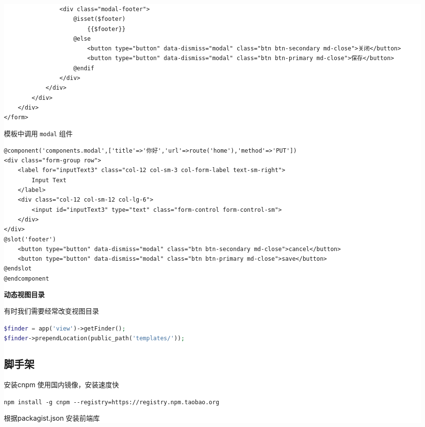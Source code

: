 ```php+HTML
                <div class="modal-footer">
                    @isset($footer)
                        {{$footer}}
                    @else
                        <button type="button" data-dismiss="modal" class="btn btn-secondary md-close">关闭</button>
                        <button type="button" data-dismiss="modal" class="btn btn-primary md-close">保存</button>
                    @endif
                </div>
            </div>
        </div>
    </div>
</form>
```

模板中调用 `modal` 组件

```php+HTML
@component('components.modal',['title'=>'你好','url'=>route('home'),'method'=>'PUT'])
<div class="form-group row">
	<label for="inputText3" class="col-12 col-sm-3 col-form-label text-sm-right">
   		Input Text
 	</label>
	<div class="col-12 col-sm-12 col-lg-6">
  		<input id="inputText3" type="text" class="form-control form-control-sm">
 	</div>
</div>
@slot('footer')
    <button type="button" data-dismiss="modal" class="btn btn-secondary md-close">cancel</button>
    <button type="button" data-dismiss="modal" class="btn btn-primary md-close">save</button>
@endslot
@endcomponent
```

**动态视图目录**

有时我们需要经常改变视图目录

```php
$finder = app('view')->getFinder();
$finder->prependLocation(public_path('templates/'));
```



## 脚手架

安装cnpm 使用国内镜像，安装速度快

```shell
npm install -g cnpm --registry=https://registry.npm.taobao.org
```

根据packagist.json 安装前端库

